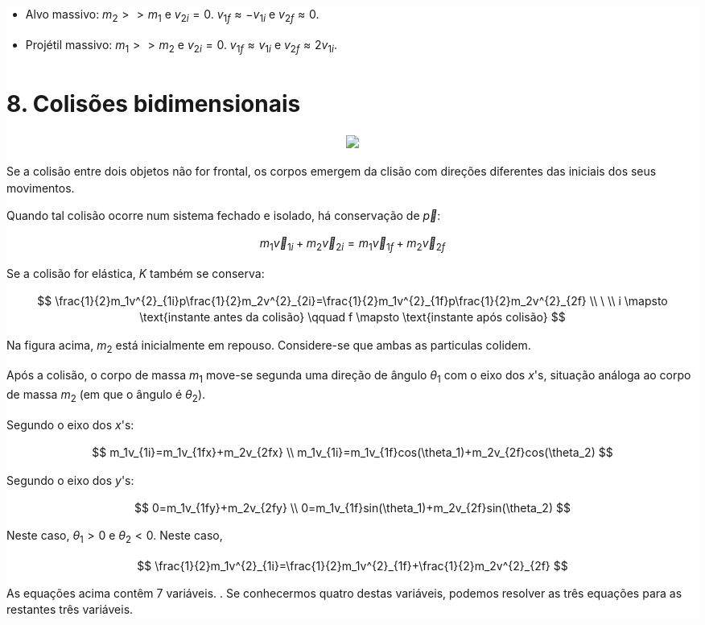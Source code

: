 
- Alvo massivo: $m_2 \gt \gt m_1$ e $v_{2i}=0$. $v_{1f}\approx-v_{1i}$ e $v_{2f}\approx 0$.

- Projétil massivo: $m_1 \gt \gt m_2$ e $v_{2i}=0$. $v_{1f}\approx v_{1i}$ e $v_{2f}\approx 2v_{1i}$.

# 8. Colisões bidimensionais

<div align="center">
    <img src="https://i.imgur.com/RSxwmF2.png" height="150px">
</div>

Se a colisão entre dois objetos não for frontal, os corpos emergem da clisão com direções diferentes das iniciais dos seus movimentos.

Quando tal colisão ocorre num sistema fechado e isolado, há conservação de $\vec{p}$:

$$
m_1\vec{v}_{1i}+m_2\vec{v}_{2i}=m_1\vec{v}_{1f}+m_2\vec{v}_{2f}
$$

Se a colisão for elástica, $K$ também se conserva:

$$
\frac{1}{2}m_1v^{2}_{1i}p\frac{1}{2}m_2v^{2}_{2i}=\frac{1}{2}m_1v^{2}_{1f}p\frac{1}{2}m_2v^{2}_{2f} \\
\ \\
i \mapsto \text{instante antes da colisão} \qquad f \mapsto \text{instante após colisão}
$$

Na figura acima, $m_2$ está inicialmente em repouso. Considere-se que ambas as particulas colidem.

Após a colisão, o corpo de massa $m_1$ move-se segunda uma direção de ângulo $\theta_1$ com o eixo dos $x$'s, situação análoga ao corpo de massa $m_2$ (em que o ângulo é $\theta_2$).

Segundo o eixo dos $x$'s:

$$
m_1v_{1i}=m_1v_{1fx}+m_2v_{2fx} \\
m_1v_{1i}=m_1v_{1f}cos(\theta_1)+m_2v_{2f}cos(\theta_2)
$$

Segundo o eixo dos $y$'s:

$$
0=m_1v_{1fy}+m_2v_{2fy} \\
0=m_1v_{1f}sin(\theta_1)+m_2v_{2f}sin(\theta_2)
$$

Neste caso, $\theta_1 > 0$ e $\theta_2 < 0$. Neste caso,

$$
\frac{1}{2}m_1v^{2}_{1i}=\frac{1}{2}m_1v^{2}_{1f}+\frac{1}{2}m_2v^{2}_{2f}
$$

As equações acima contêm 7 variáveis. . Se conhecermos quatro destas variáveis, podemos resolver as três equações para as restantes três variáveis.
